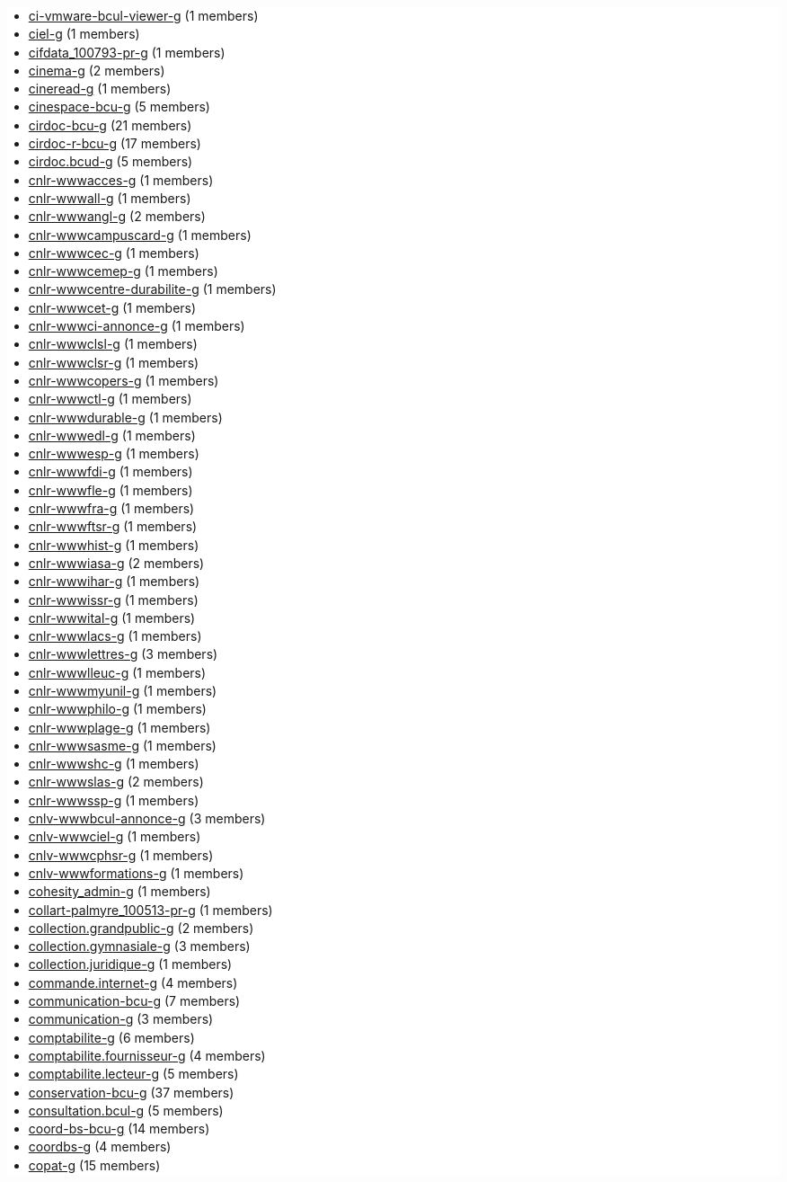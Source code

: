 - [ci-vmware-bcul-viewer-g](groups/ci-vmware-bcul-viewer-g.md) (1 members)
- [ciel-g](groups/ciel-g.md) (1 members)
- [cifdata_100793-pr-g](groups/cifdata_100793-pr-g.md) (1 members)
- [cinema-g](groups/cinema-g.md) (2 members)
- [cineread-g](groups/cineread-g.md) (1 members)
- [cinespace-bcu-g](groups/cinespace-bcu-g.md) (5 members)
- [cirdoc-bcu-g](groups/cirdoc-bcu-g.md) (21 members)
- [cirdoc-r-bcu-g](groups/cirdoc-r-bcu-g.md) (17 members)
- [cirdoc.bcud-g](groups/cirdoc_bcud-g.md) (5 members)
- [cnlr-wwwacces-g](groups/cnlr-wwwacces-g.md) (1 members)
- [cnlr-wwwall-g](groups/cnlr-wwwall-g.md) (1 members)
- [cnlr-wwwangl-g](groups/cnlr-wwwangl-g.md) (2 members)
- [cnlr-wwwcampuscard-g](groups/cnlr-wwwcampuscard-g.md) (1 members)
- [cnlr-wwwcec-g](groups/cnlr-wwwcec-g.md) (1 members)
- [cnlr-wwwcemep-g](groups/cnlr-wwwcemep-g.md) (1 members)
- [cnlr-wwwcentre-durabilite-g](groups/cnlr-wwwcentre-durabilite-g.md) (1 members)
- [cnlr-wwwcet-g](groups/cnlr-wwwcet-g.md) (1 members)
- [cnlr-wwwci-annonce-g](groups/cnlr-wwwci-annonce-g.md) (1 members)
- [cnlr-wwwclsl-g](groups/cnlr-wwwclsl-g.md) (1 members)
- [cnlr-wwwclsr-g](groups/cnlr-wwwclsr-g.md) (1 members)
- [cnlr-wwwcopers-g](groups/cnlr-wwwcopers-g.md) (1 members)
- [cnlr-wwwctl-g](groups/cnlr-wwwctl-g.md) (1 members)
- [cnlr-wwwdurable-g](groups/cnlr-wwwdurable-g.md) (1 members)
- [cnlr-wwwedl-g](groups/cnlr-wwwedl-g.md) (1 members)
- [cnlr-wwwesp-g](groups/cnlr-wwwesp-g.md) (1 members)
- [cnlr-wwwfdi-g](groups/cnlr-wwwfdi-g.md) (1 members)
- [cnlr-wwwfle-g](groups/cnlr-wwwfle-g.md) (1 members)
- [cnlr-wwwfra-g](groups/cnlr-wwwfra-g.md) (1 members)
- [cnlr-wwwftsr-g](groups/cnlr-wwwftsr-g.md) (1 members)
- [cnlr-wwwhist-g](groups/cnlr-wwwhist-g.md) (1 members)
- [cnlr-wwwiasa-g](groups/cnlr-wwwiasa-g.md) (2 members)
- [cnlr-wwwihar-g](groups/cnlr-wwwihar-g.md) (1 members)
- [cnlr-wwwissr-g](groups/cnlr-wwwissr-g.md) (1 members)
- [cnlr-wwwital-g](groups/cnlr-wwwital-g.md) (1 members)
- [cnlr-wwwlacs-g](groups/cnlr-wwwlacs-g.md) (1 members)
- [cnlr-wwwlettres-g](groups/cnlr-wwwlettres-g.md) (3 members)
- [cnlr-wwwlleuc-g](groups/cnlr-wwwlleuc-g.md) (1 members)
- [cnlr-wwwmyunil-g](groups/cnlr-wwwmyunil-g.md) (1 members)
- [cnlr-wwwphilo-g](groups/cnlr-wwwphilo-g.md) (1 members)
- [cnlr-wwwplage-g](groups/cnlr-wwwplage-g.md) (1 members)
- [cnlr-wwwsasme-g](groups/cnlr-wwwsasme-g.md) (1 members)
- [cnlr-wwwshc-g](groups/cnlr-wwwshc-g.md) (1 members)
- [cnlr-wwwslas-g](groups/cnlr-wwwslas-g.md) (2 members)
- [cnlr-wwwssp-g](groups/cnlr-wwwssp-g.md) (1 members)
- [cnlv-wwwbcul-annonce-g](groups/cnlv-wwwbcul-annonce-g.md) (3 members)
- [cnlv-wwwciel-g](groups/cnlv-wwwciel-g.md) (1 members)
- [cnlv-wwwcphsr-g](groups/cnlv-wwwcphsr-g.md) (1 members)
- [cnlv-wwwformations-g](groups/cnlv-wwwformations-g.md) (1 members)
- [cohesity_admin-g](groups/cohesity_admin-g.md) (1 members)
- [collart-palmyre_100513-pr-g](groups/collart-palmyre_100513-pr-g.md) (1 members)
- [collection.grandpublic-g](groups/collection_grandpublic-g.md) (2 members)
- [collection.gymnasiale-g](groups/collection_gymnasiale-g.md) (3 members)
- [collection.juridique-g](groups/collection_juridique-g.md) (1 members)
- [commande.internet-g](groups/commande_internet-g.md) (4 members)
- [communication-bcu-g](groups/communication-bcu-g.md) (7 members)
- [communication-g](groups/communication-g.md) (3 members)
- [comptabilite-g](groups/comptabilite-g.md) (6 members)
- [comptabilite.fournisseur-g](groups/comptabilite_fournisseur-g.md) (4 members)
- [comptabilite.lecteur-g](groups/comptabilite_lecteur-g.md) (5 members)
- [conservation-bcu-g](groups/conservation-bcu-g.md) (37 members)
- [consultation.bcul-g](groups/consultation_bcul-g.md) (5 members)
- [coord-bs-bcu-g](groups/coord-bs-bcu-g.md) (14 members)
- [coordbs-g](groups/coordbs-g.md) (4 members)
- [copat-g](groups/copat-g.md) (15 members)
